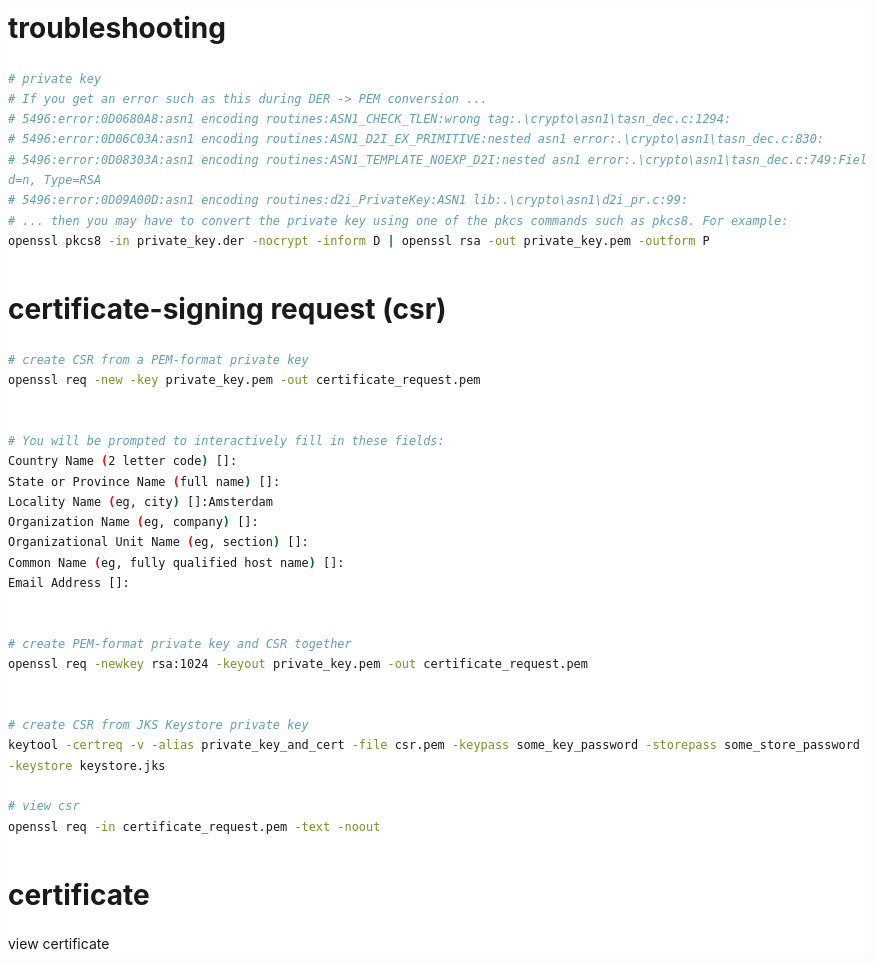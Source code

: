 # troubleshooting

```bash
# private key
# If you get an error such as this during DER -> PEM conversion ...
# 5496:error:0D0680A8:asn1 encoding routines:ASN1_CHECK_TLEN:wrong tag:.\crypto\asn1\tasn_dec.c:1294:
# 5496:error:0D06C03A:asn1 encoding routines:ASN1_D2I_EX_PRIMITIVE:nested asn1 error:.\crypto\asn1\tasn_dec.c:830:
# 5496:error:0D08303A:asn1 encoding routines:ASN1_TEMPLATE_NOEXP_D2I:nested asn1 error:.\crypto\asn1\tasn_dec.c:749:Field=n, Type=RSA
# 5496:error:0D09A00D:asn1 encoding routines:d2i_PrivateKey:ASN1 lib:.\crypto\asn1\d2i_pr.c:99:
# ... then you may have to convert the private key using one of the pkcs commands such as pkcs8. For example:
openssl pkcs8 -in private_key.der -nocrypt -inform D | openssl rsa -out private_key.pem -outform P
```

# certificate-signing request (csr)

```bash
# create CSR from a PEM-format private key
openssl req -new -key private_key.pem -out certificate_request.pem


# You will be prompted to interactively fill in these fields:
Country Name (2 letter code) []:
State or Province Name (full name) []:
Locality Name (eg, city) []:Amsterdam
Organization Name (eg, company) []:
Organizational Unit Name (eg, section) []:
Common Name (eg, fully qualified host name) []:
Email Address []:


# create PEM-format private key and CSR together
openssl req -newkey rsa:1024 -keyout private_key.pem -out certificate_request.pem


# create CSR from JKS Keystore private key
keytool -certreq -v -alias private_key_and_cert -file csr.pem -keypass some_key_password -storepass some_store_password -keystore keystore.jks

# view csr
openssl req -in certificate_request.pem -text -noout
```

# certificate

view certificate
